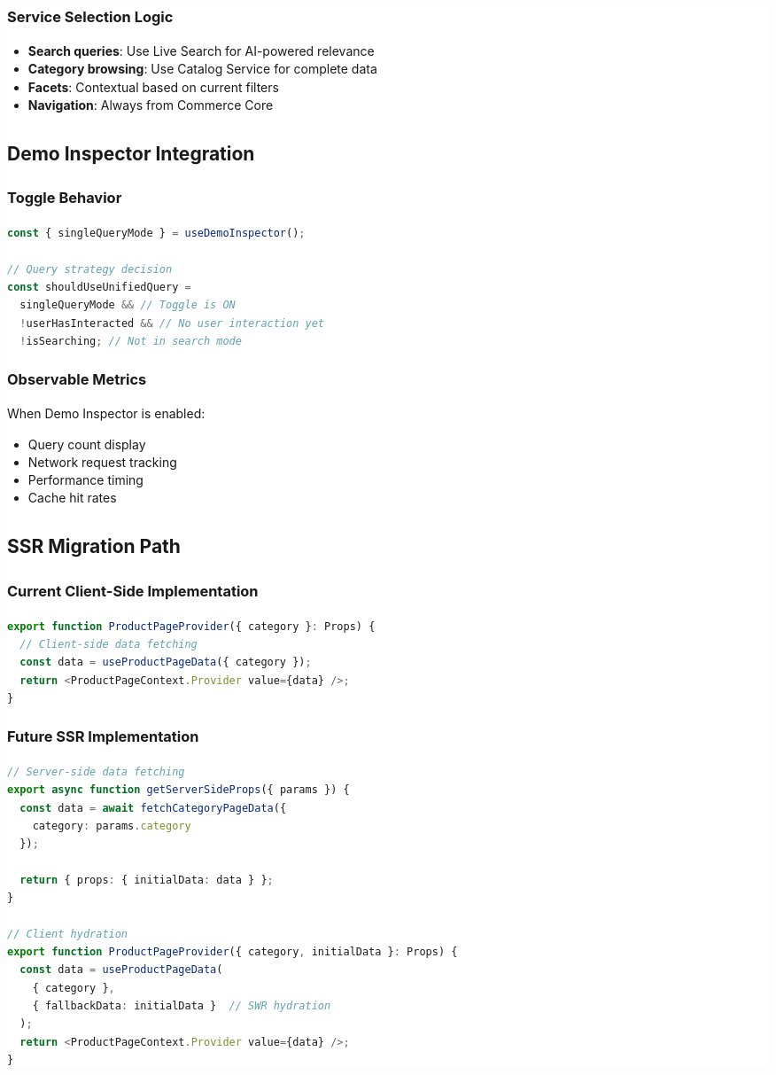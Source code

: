 ### Service Selection Logic

- **Search queries**: Use Live Search for AI-powered relevance
- **Category browsing**: Use Catalog Service for complete data
- **Facets**: Contextual based on current filters
- **Navigation**: Always from Commerce Core

## Demo Inspector Integration

### Toggle Behavior

```typescript
const { singleQueryMode } = useDemoInspector();

// Query strategy decision
const shouldUseUnifiedQuery =
  singleQueryMode && // Toggle is ON
  !userHasInteracted && // No user interaction yet
  !isSearching; // Not in search mode
```

### Observable Metrics

When Demo Inspector is enabled:

- Query count display
- Network request tracking
- Performance timing
- Cache hit rates

## SSR Migration Path

### Current Client-Side Implementation

```typescript
export function ProductPageProvider({ category }: Props) {
  // Client-side data fetching
  const data = useProductPageData({ category });
  return <ProductPageContext.Provider value={data} />;
}
```

### Future SSR Implementation

```typescript
// Server-side data fetching
export async function getServerSideProps({ params }) {
  const data = await fetchCategoryPageData({
    category: params.category
  });

  return { props: { initialData: data } };
}

// Client hydration
export function ProductPageProvider({ category, initialData }: Props) {
  const data = useProductPageData(
    { category },
    { fallbackData: initialData }  // SWR hydration
  );
  return <ProductPageContext.Provider value={data} />;
}
```

